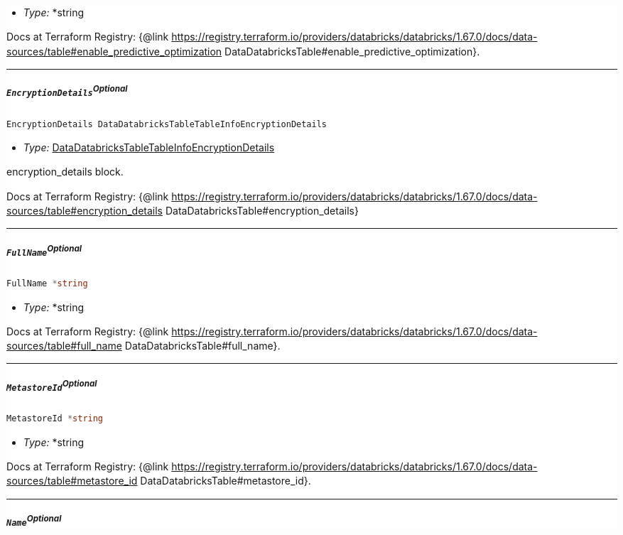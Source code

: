 - *Type:* *string

Docs at Terraform Registry: {@link https://registry.terraform.io/providers/databricks/databricks/1.67.0/docs/data-sources/table#enable_predictive_optimization DataDatabricksTable#enable_predictive_optimization}.

---

##### `EncryptionDetails`<sup>Optional</sup> <a name="EncryptionDetails" id="@cdktf/provider-databricks.dataDatabricksTable.DataDatabricksTableTableInfo.property.encryptionDetails"></a>

```go
EncryptionDetails DataDatabricksTableTableInfoEncryptionDetails
```

- *Type:* <a href="#@cdktf/provider-databricks.dataDatabricksTable.DataDatabricksTableTableInfoEncryptionDetails">DataDatabricksTableTableInfoEncryptionDetails</a>

encryption_details block.

Docs at Terraform Registry: {@link https://registry.terraform.io/providers/databricks/databricks/1.67.0/docs/data-sources/table#encryption_details DataDatabricksTable#encryption_details}

---

##### `FullName`<sup>Optional</sup> <a name="FullName" id="@cdktf/provider-databricks.dataDatabricksTable.DataDatabricksTableTableInfo.property.fullName"></a>

```go
FullName *string
```

- *Type:* *string

Docs at Terraform Registry: {@link https://registry.terraform.io/providers/databricks/databricks/1.67.0/docs/data-sources/table#full_name DataDatabricksTable#full_name}.

---

##### `MetastoreId`<sup>Optional</sup> <a name="MetastoreId" id="@cdktf/provider-databricks.dataDatabricksTable.DataDatabricksTableTableInfo.property.metastoreId"></a>

```go
MetastoreId *string
```

- *Type:* *string

Docs at Terraform Registry: {@link https://registry.terraform.io/providers/databricks/databricks/1.67.0/docs/data-sources/table#metastore_id DataDatabricksTable#metastore_id}.

---

##### `Name`<sup>Optional</sup> <a name="Name" id="@cdktf/provider-databricks.dataDatabricksTable.DataDatabricksTableTableInfo.property.name"></a>
